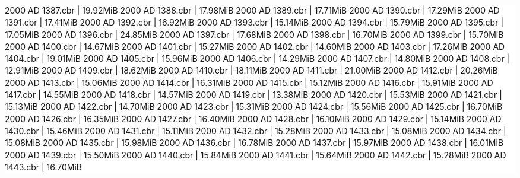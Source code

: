 2000 AD 1387.cbr | 19.92MiB
2000 AD 1388.cbr | 17.98MiB
2000 AD 1389.cbr | 17.71MiB
2000 AD 1390.cbr | 17.29MiB
2000 AD 1391.cbr | 17.41MiB
2000 AD 1392.cbr | 16.92MiB
2000 AD 1393.cbr | 15.14MiB
2000 AD 1394.cbr | 15.79MiB
2000 AD 1395.cbr | 17.05MiB
2000 AD 1396.cbr | 24.85MiB
2000 AD 1397.cbr | 17.68MiB
2000 AD 1398.cbr | 16.70MiB
2000 AD 1399.cbr | 15.70MiB
2000 AD 1400.cbr | 14.67MiB
2000 AD 1401.cbr | 15.27MiB
2000 AD 1402.cbr | 14.60MiB
2000 AD 1403.cbr | 17.26MiB
2000 AD 1404.cbr | 19.01MiB
2000 AD 1405.cbr | 15.96MiB
2000 AD 1406.cbr | 14.29MiB
2000 AD 1407.cbr | 14.80MiB
2000 AD 1408.cbr | 12.91MiB
2000 AD 1409.cbr | 18.62MiB
2000 AD 1410.cbr | 18.11MiB
2000 AD 1411.cbr | 21.00MiB
2000 AD 1412.cbr | 20.26MiB
2000 AD 1413.cbr | 15.06MiB
2000 AD 1414.cbr | 16.31MiB
2000 AD 1415.cbr | 15.12MiB
2000 AD 1416.cbr | 15.91MiB
2000 AD 1417.cbr | 14.55MiB
2000 AD 1418.cbr | 14.57MiB
2000 AD 1419.cbr | 13.38MiB
2000 AD 1420.cbr | 15.53MiB
2000 AD 1421.cbr | 15.13MiB
2000 AD 1422.cbr | 14.70MiB
2000 AD 1423.cbr | 15.31MiB
2000 AD 1424.cbr | 15.56MiB
2000 AD 1425.cbr | 16.70MiB
2000 AD 1426.cbr | 16.35MiB
2000 AD 1427.cbr | 16.40MiB
2000 AD 1428.cbr | 16.10MiB
2000 AD 1429.cbr | 15.14MiB
2000 AD 1430.cbr | 15.46MiB
2000 AD 1431.cbr | 15.11MiB
2000 AD 1432.cbr | 15.28MiB
2000 AD 1433.cbr | 15.08MiB
2000 AD 1434.cbr | 15.08MiB
2000 AD 1435.cbr | 15.98MiB
2000 AD 1436.cbr | 16.78MiB
2000 AD 1437.cbr | 15.97MiB
2000 AD 1438.cbr | 16.01MiB
2000 AD 1439.cbr | 15.50MiB
2000 AD 1440.cbr | 15.84MiB
2000 AD 1441.cbr | 15.64MiB
2000 AD 1442.cbr | 15.28MiB
2000 AD 1443.cbr | 16.70MiB
